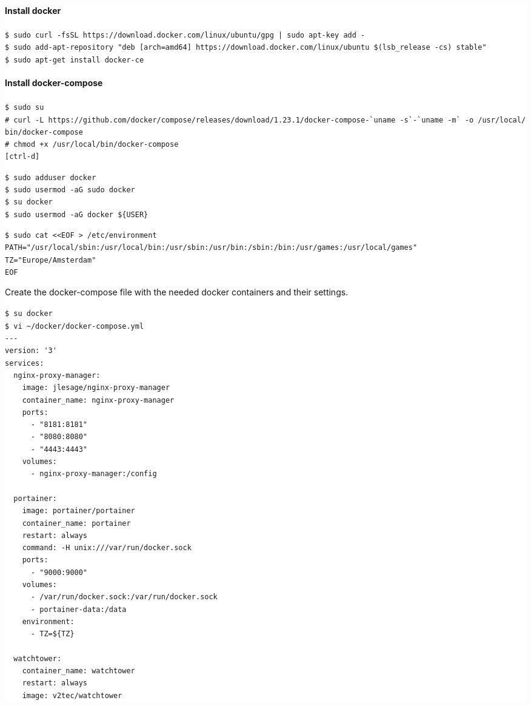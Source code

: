 #### Install docker

```
$ sudo curl -fsSL https://download.docker.com/linux/ubuntu/gpg | sudo apt-key add -
$ sudo add-apt-repository "deb [arch=amd64] https://download.docker.com/linux/ubuntu $(lsb_release -cs) stable"
$ sudo apt-get install docker-ce
```

#### Install docker-compose

```
$ sudo su
# curl -L https://github.com/docker/compose/releases/download/1.23.1/docker-compose-`uname -s`-`uname -m` -o /usr/local/bin/docker-compose
# chmod +x /usr/local/bin/docker-compose
[ctrl-d]
```

```
$ sudo adduser docker
$ sudo usermod -aG sudo docker
$ su docker
$ sudo usermod -aG docker ${USER}
```

```
$ sudo cat <<EOF > /etc/environment
PATH="/usr/local/sbin:/usr/local/bin:/usr/sbin:/usr/bin:/sbin:/bin:/usr/games:/usr/local/games"
TZ="Europe/Amsterdam"
EOF
```

Create the docker-compose file with the needed docker containers and their settings.
```
$ su docker
$ vi ~/docker/docker-compose.yml
---
version: '3'
services:
  nginx-proxy-manager:
    image: jlesage/nginx-proxy-manager
    container_name: nginx-proxy-manager
    ports:
      - "8181:8181"
      - "8080:8080"
      - "4443:4443"
    volumes:
      - nginx-proxy-manager:/config

  portainer:
    image: portainer/portainer
    container_name: portainer
    restart: always
    command: -H unix:///var/run/docker.sock
    ports:
      - "9000:9000"
    volumes:
      - /var/run/docker.sock:/var/run/docker.sock
      - portainer-data:/data
    environment:
      - TZ=${TZ}

  watchtower:
    container_name: watchtower
    restart: always
    image: v2tec/watchtower
```